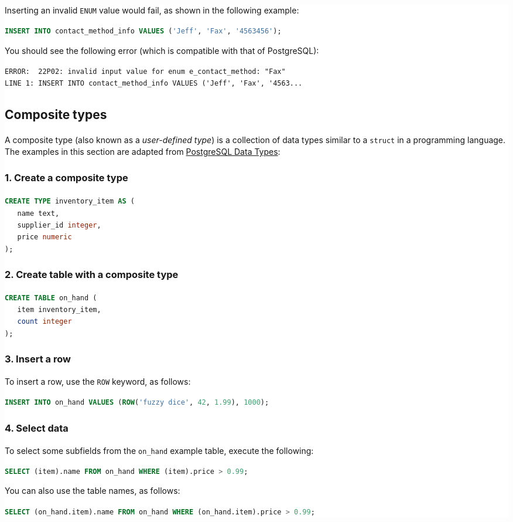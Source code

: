 Inserting an invalid `ENUM` value would fail, as shown in the following example:

```sql
INSERT INTO contact_method_info VALUES ('Jeff', 'Fax', '4563456');
```

You should see the following error (which is compatible with that of PostgreSQL):

```output
ERROR:  22P02: invalid input value for enum e_contact_method: "Fax"
LINE 1: INSERT INTO contact_method_info VALUES ('Jeff', 'Fax', '4563...
```

## Composite types

A composite type (also known as a *user-defined type*) is a collection of data types similar to a `struct` in a programming language. The examples in this section are adapted from [PostgreSQL Data Types](https://www.tutorialspoint.com/postgresql/postgresql_data_types.htm):

### 1. Create a composite type

```sql
CREATE TYPE inventory_item AS (
   name text,
   supplier_id integer,
   price numeric
);
```

### 2. Create table with a composite type

```sql
CREATE TABLE on_hand (
   item inventory_item,
   count integer
);
```

### 3. Insert a row

To insert a row, use the `ROW` keyword, as follows:

```sql
INSERT INTO on_hand VALUES (ROW('fuzzy dice', 42, 1.99), 1000);
```

### 4. Select data

To select some subfields from the `on_hand` example table, execute the following:

```sql
SELECT (item).name FROM on_hand WHERE (item).price > 0.99;
```

You can also use the table names, as follows:

```sql
SELECT (on_hand.item).name FROM on_hand WHERE (on_hand.item).price > 0.99;
```
